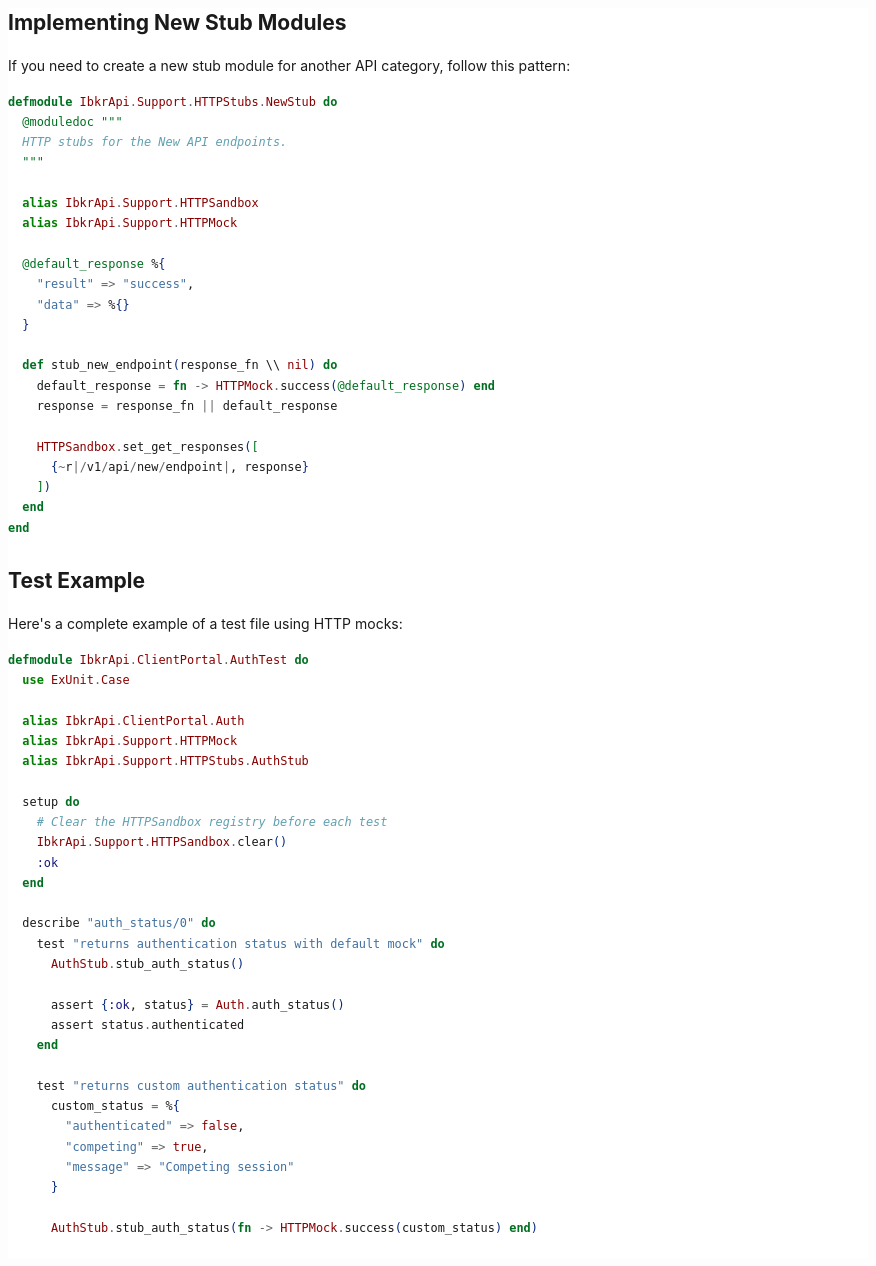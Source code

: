 ## Implementing New Stub Modules

If you need to create a new stub module for another API category, follow this pattern:

```elixir
defmodule IbkrApi.Support.HTTPStubs.NewStub do
  @moduledoc """
  HTTP stubs for the New API endpoints.
  """
  
  alias IbkrApi.Support.HTTPSandbox
  alias IbkrApi.Support.HTTPMock
  
  @default_response %{
    "result" => "success",
    "data" => %{}
  }
  
  def stub_new_endpoint(response_fn \\ nil) do
    default_response = fn -> HTTPMock.success(@default_response) end
    response = response_fn || default_response
    
    HTTPSandbox.set_get_responses([
      {~r|/v1/api/new/endpoint|, response}
    ])
  end
end
```

## Test Example

Here's a complete example of a test file using HTTP mocks:

```elixir
defmodule IbkrApi.ClientPortal.AuthTest do
  use ExUnit.Case
  
  alias IbkrApi.ClientPortal.Auth
  alias IbkrApi.Support.HTTPMock
  alias IbkrApi.Support.HTTPStubs.AuthStub

  setup do
    # Clear the HTTPSandbox registry before each test
    IbkrApi.Support.HTTPSandbox.clear()
    :ok
  end

  describe "auth_status/0" do
    test "returns authentication status with default mock" do
      AuthStub.stub_auth_status()
      
      assert {:ok, status} = Auth.auth_status()
      assert status.authenticated
    end
    
    test "returns custom authentication status" do
      custom_status = %{
        "authenticated" => false,
        "competing" => true,
        "message" => "Competing session"
      }
      
      AuthStub.stub_auth_status(fn -> HTTPMock.success(custom_status) end)
      
```